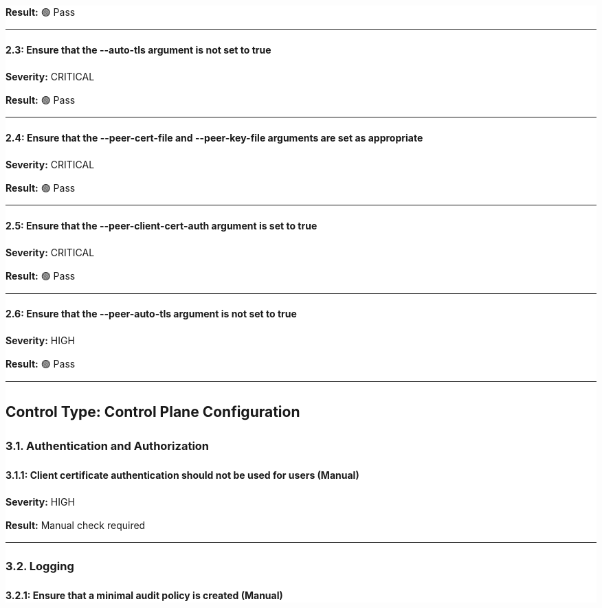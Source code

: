 **Result:** 🟢 Pass

---

#### 2.3: Ensure that the --auto-tls argument is not set to true

**Severity:** CRITICAL

**Result:** 🟢 Pass

---

#### 2.4: Ensure that the --peer-cert-file and --peer-key-file arguments are set as appropriate

**Severity:** CRITICAL

**Result:** 🟢 Pass

---

#### 2.5: Ensure that the --peer-client-cert-auth argument is set to true

**Severity:** CRITICAL

**Result:** 🟢 Pass

---

#### 2.6: Ensure that the --peer-auto-tls argument is not set to true

**Severity:** HIGH

**Result:** 🟢 Pass

---

## Control Type: Control Plane Configuration

### 3.1. Authentication and Authorization

#### 3.1.1: Client certificate authentication should not be used for users (Manual)

**Severity:** HIGH

**Result:** Manual check required

---

### 3.2. Logging

#### 3.2.1: Ensure that a minimal audit policy is created (Manual)
